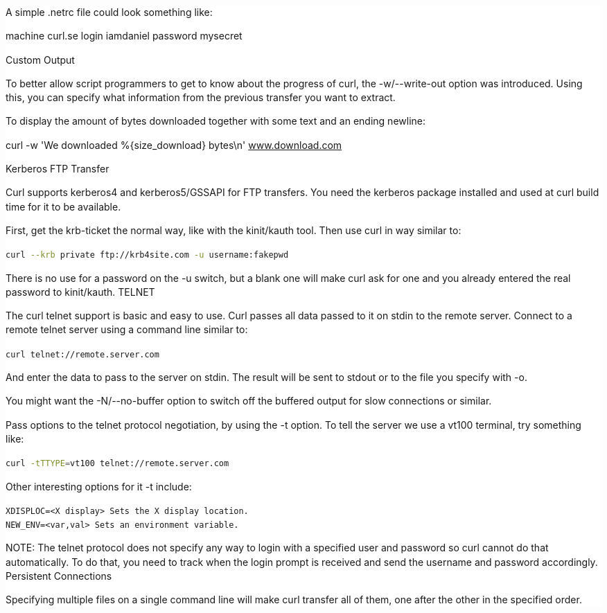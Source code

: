 A simple .netrc file could look something like:

machine curl.se login iamdaniel password mysecret

Custom Output

To better allow script programmers to get to know about the progress of curl, the -w/--write-out option was introduced. Using this, you can specify what information from the previous transfer you want to extract.

To display the amount of bytes downloaded together with some text and an ending newline:

curl -w 'We downloaded %{size_download} bytes\n' www.download.com

Kerberos FTP Transfer

Curl supports kerberos4 and kerberos5/GSSAPI for FTP transfers. You need the kerberos package installed and used at curl build time for it to be available.

First, get the krb-ticket the normal way, like with the kinit/kauth tool. Then use curl in way similar to:

```bash
curl --krb private ftp://krb4site.com -u username:fakepwd
```

There is no use for a password on the -u switch, but a blank one will make curl ask for one and you already entered the real password to kinit/kauth.
TELNET

The curl telnet support is basic and easy to use. Curl passes all data passed to it on stdin to the remote server. Connect to a remote telnet server using a command line similar to:

```bash
curl telnet://remote.server.com
```

And enter the data to pass to the server on stdin. The result will be sent to stdout or to the file you specify with -o.

You might want the -N/--no-buffer option to switch off the buffered output for slow connections or similar.

Pass options to the telnet protocol negotiation, by using the -t option. To tell the server we use a vt100 terminal, try something like:

```bash
curl -tTTYPE=vt100 telnet://remote.server.com
```

Other interesting options for it -t include:

    XDISPLOC=<X display> Sets the X display location.
    NEW_ENV=<var,val> Sets an environment variable.

NOTE: The telnet protocol does not specify any way to login with a specified user and password so curl cannot do that automatically. To do that, you need to track when the login prompt is received and send the username and password accordingly.
Persistent Connections

Specifying multiple files on a single command line will make curl transfer all of them, one after the other in the specified order.
